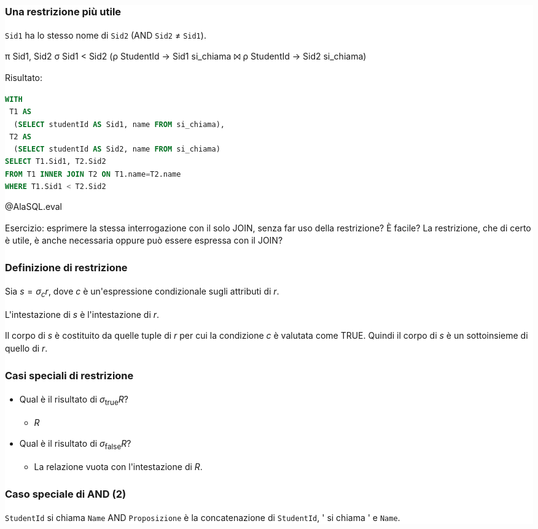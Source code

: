 ### Una restrizione più utile

`Sid1` ha lo stesso nome di `Sid2` (AND `Sid2` ≠ `Sid1`).

π Sid1, Sid2 σ Sid1 < Sid2 (ρ StudentId → Sid1 si\_chiama ⨝ ρ StudentId → Sid2 si\_chiama)

Risultato:
<script>
addTable(`| Sid1 | Sid2 |
| --- | --- |
| S2 | S5 |`);
</script>

<script>
    alasql("DROP TABLE IF EXISTS si_chiama;");
    alasql("CREATE TABLE si_chiama (studentId TEXT PRIMARY KEY, name TEXT);");
    alasql("INSERT INTO si_chiama VALUES ('S1', 'Anne'), ('S2', 'Boris'), ('S3', 'Cindy'), ('S4', 'Devinder'), ('S5', 'Boris');");
</script>

```sql
WITH
 T1 AS
  (SELECT studentId AS Sid1, name FROM si_chiama),
 T2 AS
  (SELECT studentId AS Sid2, name FROM si_chiama)
SELECT T1.Sid1, T2.Sid2
FROM T1 INNER JOIN T2 ON T1.name=T2.name
WHERE T1.Sid1 < T2.Sid2
```
@AlaSQL.eval

Esercizio: esprimere la stessa interrogazione con il solo JOIN, senza far uso della restrizione?
È facile?
La restrizione, che di certo è utile, è anche necessaria oppure può essere espressa con il JOIN?

### Definizione di restrizione

Sia $s = \sigma_c r$, dove $c$ è un'espressione condizionale sugli attributi di $r$.

L'intestazione di $s$ è l'intestazione di $r$.

Il corpo di $s$ è costituito da quelle tuple di $r$ per cui la condizione $c$ è valutata come TRUE.
Quindi il corpo di $s$ è un sottoinsieme di quello di $r$.

### Casi speciali di restrizione

- Qual è il risultato di $\sigma_{\mathrm{true}} R$?

  - $R$
- Qual è il risultato di $\sigma_{\mathrm{false}} R$?

  - La relazione vuota con l'intestazione di $R$.

### Caso speciale di AND (2)
`StudentId` si chiama `Name` AND `Proposizione` è la concatenazione di `StudentId`, ' si chiama ' e `Name`.
